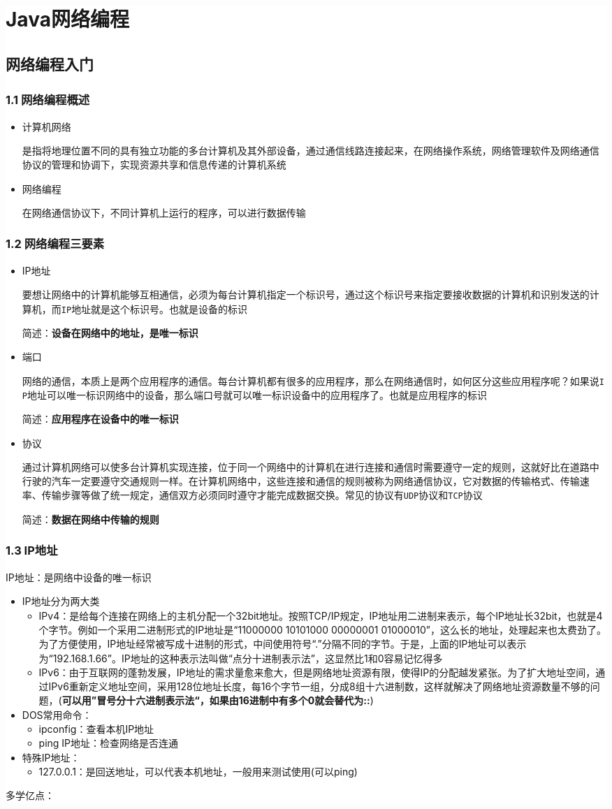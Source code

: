 # Java网络编程

##  网络编程入门

### 1.1 网络编程概述

- 计算机网络

  是指将地理位置不同的具有独立功能的多台计算机及其外部设备，通过通信线路连接起来，在网络操作系统，网络管理软件及网络通信协议的管理和协调下，实现资源共享和信息传递的计算机系统

- 网络编程

  在网络通信协议下，不同计算机上运行的程序，可以进行数据传输

### 1.2 网络编程三要素

- IP地址

  要想让网络中的计算机能够互相通信，必须为每台计算机指定一个标识号，通过这个标识号来指定要接收数据的计算机和识别发送的计算机，而`IP`地址就是这个标识号。也就是设备的标识

  简述：**设备在网络中的地址，是唯一标识**

- 端口

  网络的通信，本质上是两个应用程序的通信。每台计算机都有很多的应用程序，那么在网络通信时，如何区分这些应用程序呢？如果说`IP`地址可以唯一标识网络中的设备，那么端口号就可以唯一标识设备中的应用程序了。也就是应用程序的标识

  简述：**应用程序在设备中的唯一标识**

- 协议

  通过计算机网络可以使多台计算机实现连接，位于同一个网络中的计算机在进行连接和通信时需要遵守一定的规则，这就好比在道路中行驶的汽车一定要遵守交通规则一样。在计算机网络中，这些连接和通信的规则被称为网络通信协议，它对数据的传输格式、传输速率、传输步骤等做了统一规定，通信双方必须同时遵守才能完成数据交换。常见的协议有`UDP`协议和`TCP`协议

  简述：**数据在网络中传输的规则**

### 1.3 IP地址

IP地址：是网络中设备的唯一标识

- IP地址分为两大类
  - IPv4：是给每个连接在网络上的主机分配一个32bit地址。按照TCP/IP规定，IP地址用二进制来表示，每个IP地址长32bit，也就是4个字节。例如一个采用二进制形式的IP地址是“11000000 10101000 00000001 01000010”，这么长的地址，处理起来也太费劲了。为了方便使用，IP地址经常被写成十进制的形式，中间使用符号“.”分隔不同的字节。于是，上面的IP地址可以表示为“192.168.1.66”。IP地址的这种表示法叫做“点分十进制表示法”，这显然比1和0容易记忆得多
  - IPv6：由于互联网的蓬勃发展，IP地址的需求量愈来愈大，但是网络地址资源有限，使得IP的分配越发紧张。为了扩大地址空间，通过IPv6重新定义地址空间，采用128位地址长度，每16个字节一组，分成8组十六进制数，这样就解决了网络地址资源数量不够的问题，(**可以用”冒号分十六进制表示法“，如果由16进制中有多个0就会替代为::**)
- DOS常用命令：
  - ipconfig：查看本机IP地址
  - ping IP地址：检查网络是否连通
- 特殊IP地址：
  - 127.0.0.1：是回送地址，可以代表本机地址，一般用来测试使用(可以ping)





多学亿点：
